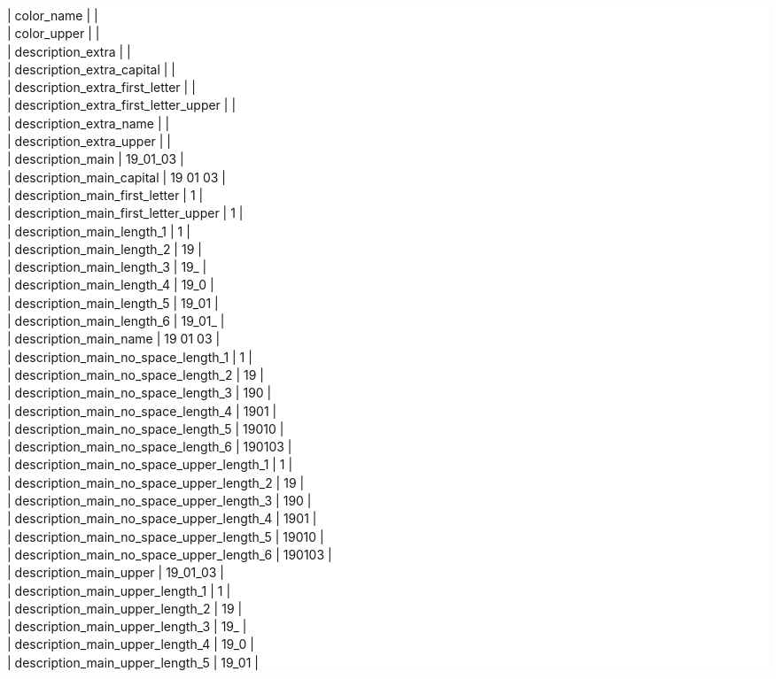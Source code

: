 | color_name |  |  
| color_upper |  |  
| description_extra |  |  
| description_extra_capital |  |  
| description_extra_first_letter |  |  
| description_extra_first_letter_upper |  |  
| description_extra_name |  |  
| description_extra_upper |  |  
| description_main | 19_01_03 |  
| description_main_capital | 19 01 03 |  
| description_main_first_letter | 1 |  
| description_main_first_letter_upper | 1 |  
| description_main_length_1 | 1 |  
| description_main_length_2 | 19 |  
| description_main_length_3 | 19_ |  
| description_main_length_4 | 19_0 |  
| description_main_length_5 | 19_01 |  
| description_main_length_6 | 19_01_ |  
| description_main_name | 19 01 03 |  
| description_main_no_space_length_1 | 1 |  
| description_main_no_space_length_2 | 19 |  
| description_main_no_space_length_3 | 190 |  
| description_main_no_space_length_4 | 1901 |  
| description_main_no_space_length_5 | 19010 |  
| description_main_no_space_length_6 | 190103 |  
| description_main_no_space_upper_length_1 | 1 |  
| description_main_no_space_upper_length_2 | 19 |  
| description_main_no_space_upper_length_3 | 190 |  
| description_main_no_space_upper_length_4 | 1901 |  
| description_main_no_space_upper_length_5 | 19010 |  
| description_main_no_space_upper_length_6 | 190103 |  
| description_main_upper | 19_01_03 |  
| description_main_upper_length_1 | 1 |  
| description_main_upper_length_2 | 19 |  
| description_main_upper_length_3 | 19_ |  
| description_main_upper_length_4 | 19_0 |  
| description_main_upper_length_5 | 19_01 |  